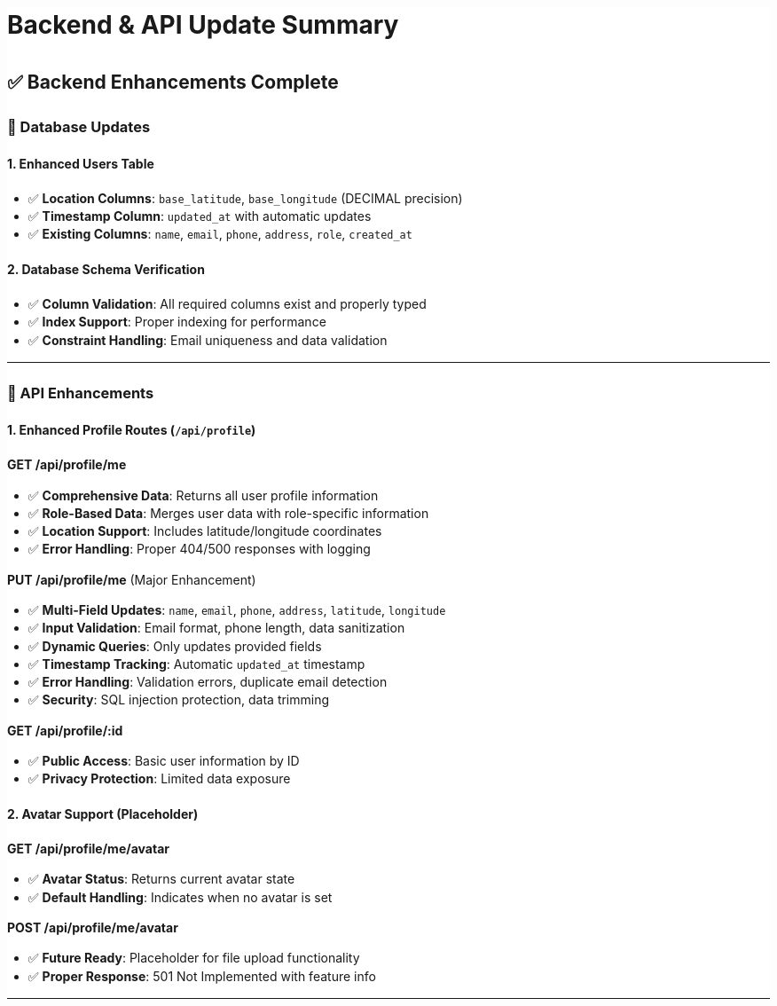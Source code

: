 # Backend & API Update Summary

## ✅ **Backend Enhancements Complete**

### **🔧 Database Updates**

#### **1. Enhanced Users Table**
- ✅ **Location Columns**: `base_latitude`, `base_longitude` (DECIMAL precision)
- ✅ **Timestamp Column**: `updated_at` with automatic updates
- ✅ **Existing Columns**: `name`, `email`, `phone`, `address`, `role`, `created_at`

#### **2. Database Schema Verification**
- ✅ **Column Validation**: All required columns exist and properly typed
- ✅ **Index Support**: Proper indexing for performance
- ✅ **Constraint Handling**: Email uniqueness and data validation

---

### **🚀 API Enhancements**

#### **1. Enhanced Profile Routes (`/api/profile`)**

**GET /api/profile/me**
- ✅ **Comprehensive Data**: Returns all user profile information
- ✅ **Role-Based Data**: Merges user data with role-specific information
- ✅ **Location Support**: Includes latitude/longitude coordinates
- ✅ **Error Handling**: Proper 404/500 responses with logging

**PUT /api/profile/me** (Major Enhancement)
- ✅ **Multi-Field Updates**: `name`, `email`, `phone`, `address`, `latitude`, `longitude`
- ✅ **Input Validation**: Email format, phone length, data sanitization
- ✅ **Dynamic Queries**: Only updates provided fields
- ✅ **Timestamp Tracking**: Automatic `updated_at` timestamp
- ✅ **Error Handling**: Validation errors, duplicate email detection
- ✅ **Security**: SQL injection protection, data trimming

**GET /api/profile/:id**
- ✅ **Public Access**: Basic user information by ID
- ✅ **Privacy Protection**: Limited data exposure

#### **2. Avatar Support (Placeholder)**

**GET /api/profile/me/avatar**
- ✅ **Avatar Status**: Returns current avatar state
- ✅ **Default Handling**: Indicates when no avatar is set

**POST /api/profile/me/avatar**
- ✅ **Future Ready**: Placeholder for file upload functionality
- ✅ **Proper Response**: 501 Not Implemented with feature info

---
